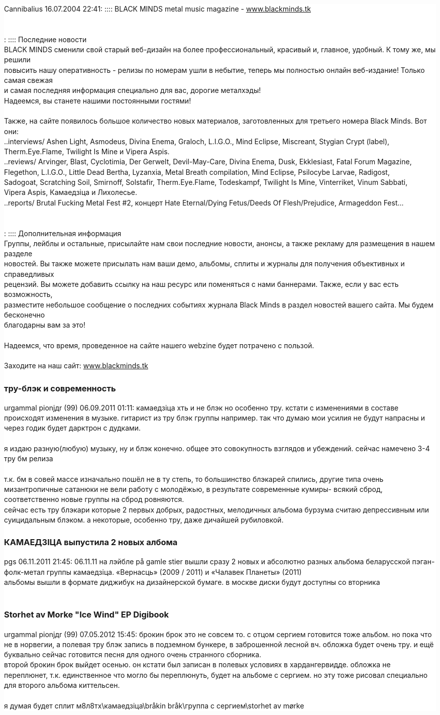 Cannibalius 16.07.2004 22:41:
:::: BLACK MINDS metal music magazine - www.blackminds.tk<BR><BR><BR>: :::: Последние новости <BR>BLACK MINDS сменили свой старый веб-дизайн на более профессиональный, красивый и, главное, удобный. К тому же, мы решили <BR>повысить нашу оперативность - релизы по номерам ушли в небытие, теперь мы полностью онлайн веб-издание! Только самая свежая <BR>и самая последняя информация специально для вас, дорогие металхэды! <BR>Надеемся, вы станете нашими постоянными гостями! <BR><BR>Также, на сайте появилось большое количество новых материалов, заготовленных для третьего номера Black Minds. Вот они: <BR>..interviews/ Ashen Light, Asmodeus, Divina Enema, Graloch, L.I.G.O., Mind Eclipse, Miscreant, Stygian Crypt (label), <BR>Therm.Eye.Flame, Twilight Is Mine и Vipera Aspis. <BR>..reviews/ Arvinger, Blast, Cyclotimia, Der Gerwelt, Devil-May-Care, Divina Enema, Dusk, Ekklesiast, Fatal Forum Magazine, <BR>Flegethon, L.I.G.O., Little Dead Bertha, Lyzanxia, Metal Breath compilation, Mind Eclipse, Psilocybe Larvae, Radigost, <BR>Sadogoat, Scratching Soil, Smirnoff, Solstafir, Therm.Eye.Flame, Todeskampf, Twilight Is Mine, Vinterriket, Vinum Sabbati, <BR>Vipera Aspis, Камаедзiца и Лихолесье. <BR>..reports/ Brutal Fucking Metal Fest #2, концерт Hate Eternal/Dying Fetus/Deeds Of Flesh/Prejudice, Armageddon Fest...<BR><BR><BR> : :::: Дополнительная информация <BR>Группы, лейблы и остальные, присылайте нам свои последние новости, анонсы, а также рекламу для размещения в нашем разделе <BR>новостей. Вы также можете присылать нам ваши демо, альбомы, сплиты и журналы для получения объективных и справедливых <BR>рецензий. Вы можете добавить ссылку на наш ресурс или поменяться с нами баннерами. Также, если у вас есть возможность, <BR>разместите небольшое сообщение о последних событиях журнала Black Minds в раздел новостей вашего сайта. Мы будем бесконечно <BR>благодарны вам за это! <BR><BR>Надеемся, что время, проведенное на сайте нашего webzine будет потрачено с пользой. <BR><BR>Заходите на наш сайт: www.blackminds.tk

### тру-блэк и современность

urgammal pionjдr (99) 06.09.2011 01:11:
камаедзiца хть и не блэк но особенно тру. кстати с изменениями в составе происходят изменения в музыке. гитарист из тру блэк группы например. так что думаю мои усилия не будут напрасны и через годик будет дарктрон с дудками.<BR><BR>я издаю разную(любую) музыку, ну и блэк конечно.  общее это совокупность взглядов и убеждений. сейчас намечено 3-4 тру бм релиза <BR><BR>т.к. бм  в совей массе изначально пошёл не в ту степь, то большинство блэкарей спились, другие типа очень мизантропичные сатанюки не вели работу с молодёжью, в результате современные кумиры- всякий сброд, соответственно новые группы на сброд ровняются. <BR>сейчас есть тру блэкари которые 2 первых добрых, радостных, мелодичных альбома бурзума считаю депрессивным или суицидальным блэком. а некоторые, особенно тру,  даже дичайшей рубиловкой. 

### КАМАЕДЗIЦА  выпустила 2 новых албома 

pgs 06.11.2011 21:45:
06.11.11 на лэйбле p&#229; gamle stier вышли сразу 2 новых и абсолютно разных альбома беларусской пэган-фолк-метал группы камаедзiца.  «Вернасць» (2009 / 2011) и «Чалавек Планеты» (2011)<BR> альбомы вышли в формате диджибук на дизайнерской бумаге. в москве диски будут доступны со вторника<BR><BR>

### Storhet av Morke &quot;Ice Wind&quot; EP Digibook

urgammal pionjдr (99) 07.05.2012 15:45:
брокин брок это не совсем то. с отцом сергием готовится тоже альбом. но пока что не в норвегии, а полевая тру блэк запись в подземном бункере, в заброшенной лесной вч. обложка будет очень тру. и ещё буквально сейчас готовится песня для одного очень странного сборника.<BR>второй брокин брок выйдет осенью. он кстати был записан в полевых условиях в хардангервидде. обложка не переплюнет, т.к. единственное что могло бы переплюнуть, будет на альбоме с сергием. но эту тоже рисовал специально для второго альбома киттельсен.<BR><BR>я думая будет сплит м8л8тх\камаедзiца\br&#229;kin br&#229;k\группа с сергием\storhet av m&#248;rke
